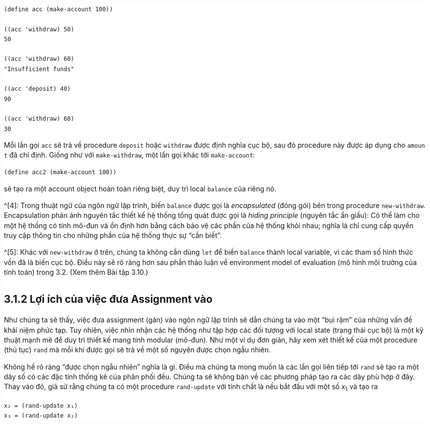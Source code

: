 ``` {.scheme}
(define acc (make-account 100))

((acc 'withdraw) 50)
50

((acc 'withdraw) 60)
"Insufficient funds"

((acc 'deposit) 40)
90

((acc 'withdraw) 60)
30
```

Mỗi lần gọi `acc` sẽ trả về procedure `deposit` hoặc `withdraw` được định nghĩa cục bộ, sau đó procedure này được áp dụng cho `amount` đã chỉ định. Giống như với `make-withdraw`, một lần gọi khác tới `make-account`:

``` {.scheme}
(define acc2 (make-account 100))
```

sẽ tạo ra một account object hoàn toàn riêng biệt, duy trì local `balance` của riêng nó.


^[4]: Trong thuật ngữ của ngôn ngữ lập trình, biến `balance` được gọi là *encapsulated* (đóng gói) bên trong procedure `new-withdraw`. Encapsulation phản ánh nguyên tắc thiết kế hệ thống tổng quát được gọi là *hiding principle* (nguyên tắc ẩn giấu): Có thể làm cho một hệ thống có tính mô-đun và ổn định hơn bằng cách bảo vệ các phần của hệ thống khỏi nhau; nghĩa là chỉ cung cấp quyền truy cập thông tin cho những phần của hệ thống thực sự “cần biết”.  

^[5]: Khác với `new-withdraw` ở trên, chúng ta không cần dùng `let` để biến `balance` thành local variable, vì các tham số hình thức vốn đã là biến cục bộ. Điều này sẽ rõ ràng hơn sau phần thảo luận về environment model of evaluation (mô hình môi trường của tính toán) trong 3.2. (Xem thêm Bài tập 3.10.)

## 3.1.2 Lợi ích của việc đưa Assignment vào

Như chúng ta sẽ thấy, việc đưa assignment (gán) vào ngôn ngữ lập trình sẽ dẫn chúng ta vào một “bụi rậm” của những vấn đề khái niệm phức tạp. Tuy nhiên, việc nhìn nhận các hệ thống như tập hợp các đối tượng với local state (trạng thái cục bộ) là một kỹ thuật mạnh mẽ để duy trì thiết kế mang tính modular (mô-đun). Như một ví dụ đơn giản, hãy xem xét thiết kế của một procedure (thủ tục) `rand` mà mỗi khi được gọi sẽ trả về một số nguyên được chọn ngẫu nhiên.

Không hề rõ ràng “được chọn ngẫu nhiên” nghĩa là gì. Điều mà chúng ta mong muốn là các lần gọi liên tiếp tới `rand` sẽ tạo ra một dãy số có các đặc tính thống kê của phân phối đều. Chúng ta sẽ không bàn về các phương pháp tạo ra các dãy phù hợp ở đây. Thay vào đó, giả sử rằng chúng ta có một procedure `rand-update` với tính chất là nếu bắt đầu với một số $x_{1}$ và tạo ra

``` {.scheme}
x₂ = (rand-update x₁)
x₃ = (rand-update x₂)
```
